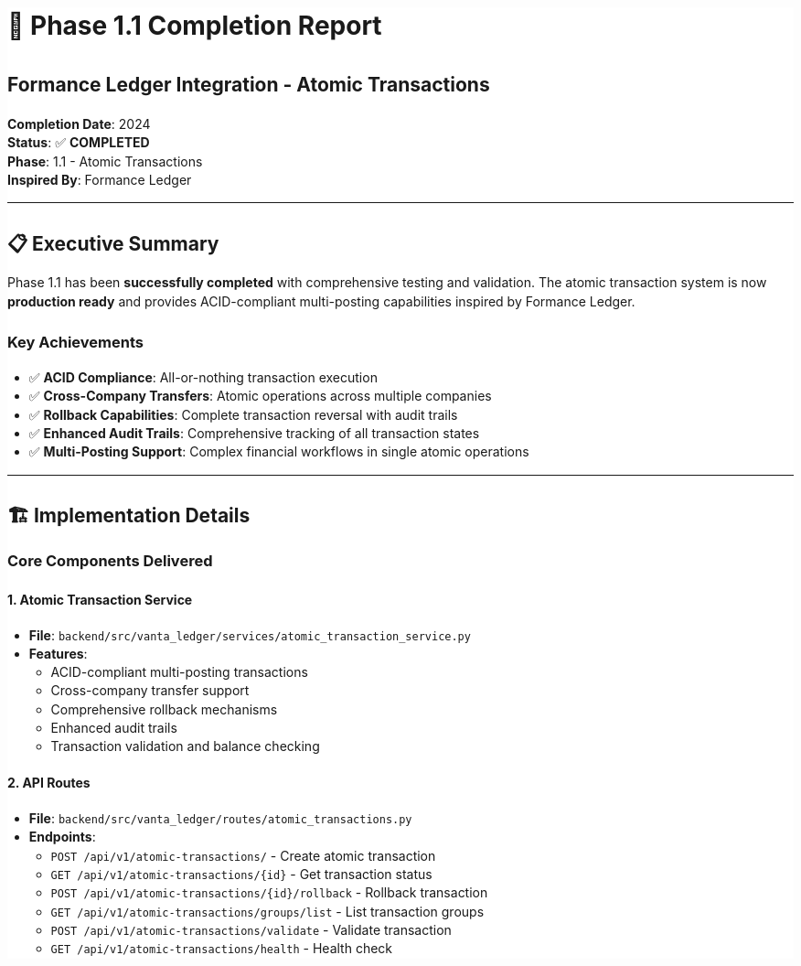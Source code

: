 # 🎉 Phase 1.1 Completion Report
## Formance Ledger Integration - Atomic Transactions

**Completion Date**: 2024  
**Status**: ✅ **COMPLETED**  
**Phase**: 1.1 - Atomic Transactions  
**Inspired By**: Formance Ledger  

---

## 📋 Executive Summary

Phase 1.1 has been **successfully completed** with comprehensive testing and validation. The atomic transaction system is now **production ready** and provides ACID-compliant multi-posting capabilities inspired by Formance Ledger.

### **Key Achievements**
- ✅ **ACID Compliance**: All-or-nothing transaction execution
- ✅ **Cross-Company Transfers**: Atomic operations across multiple companies
- ✅ **Rollback Capabilities**: Complete transaction reversal with audit trails
- ✅ **Enhanced Audit Trails**: Comprehensive tracking of all transaction states
- ✅ **Multi-Posting Support**: Complex financial workflows in single atomic operations

---

## 🏗️ Implementation Details

### **Core Components Delivered**

#### **1. Atomic Transaction Service**
- **File**: `backend/src/vanta_ledger/services/atomic_transaction_service.py`
- **Features**:
  - ACID-compliant multi-posting transactions
  - Cross-company transfer support
  - Comprehensive rollback mechanisms
  - Enhanced audit trails
  - Transaction validation and balance checking

#### **2. API Routes**
- **File**: `backend/src/vanta_ledger/routes/atomic_transactions.py`
- **Endpoints**:
  - `POST /api/v1/atomic-transactions/` - Create atomic transaction
  - `GET /api/v1/atomic-transactions/{id}` - Get transaction status
  - `POST /api/v1/atomic-transactions/{id}/rollback` - Rollback transaction
  - `GET /api/v1/atomic-transactions/groups/list` - List transaction groups
  - `POST /api/v1/atomic-transactions/validate` - Validate transaction
  - `GET /api/v1/atomic-transactions/health` - Health check
